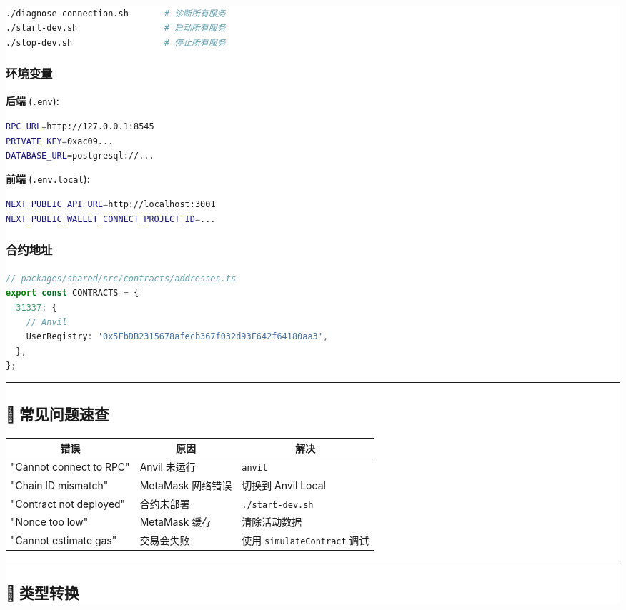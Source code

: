 ```bash
./diagnose-connection.sh       # 诊断所有服务
./start-dev.sh                 # 启动所有服务
./stop-dev.sh                  # 停止所有服务
```

### 环境变量

**后端** (`.env`):

```bash
RPC_URL=http://127.0.0.1:8545
PRIVATE_KEY=0xac09...
DATABASE_URL=postgresql://...
```

**前端** (`.env.local`):

```bash
NEXT_PUBLIC_API_URL=http://localhost:3001
NEXT_PUBLIC_WALLET_CONNECT_PROJECT_ID=...
```

### 合约地址

```typescript
// packages/shared/src/contracts/addresses.ts
export const CONTRACTS = {
  31337: {
    // Anvil
    UserRegistry: '0x5FbDB2315678afecb367f032d93F642f64180aa3',
  },
};
```

---

## 🐛 常见问题速查

| 错误                    | 原因              | 解决                         |
| ----------------------- | ----------------- | ---------------------------- |
| "Cannot connect to RPC" | Anvil 未运行      | `anvil`                      |
| "Chain ID mismatch"     | MetaMask 网络错误 | 切换到 Anvil Local           |
| "Contract not deployed" | 合约未部署        | `./start-dev.sh`             |
| "Nonce too low"         | MetaMask 缓存     | 清除活动数据                 |
| "Cannot estimate gas"   | 交易会失败        | 使用 `simulateContract` 调试 |

---

## 📏 类型转换
